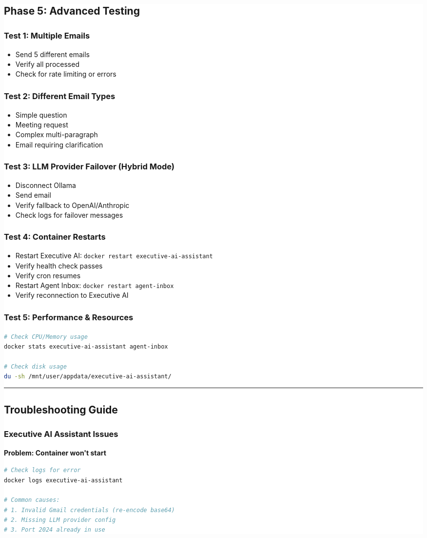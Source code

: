 
## Phase 5: Advanced Testing

### Test 1: Multiple Emails
- Send 5 different emails
- Verify all processed
- Check for rate limiting or errors

### Test 2: Different Email Types
- Simple question
- Meeting request
- Complex multi-paragraph
- Email requiring clarification

### Test 3: LLM Provider Failover (Hybrid Mode)
- Disconnect Ollama
- Send email
- Verify fallback to OpenAI/Anthropic
- Check logs for failover messages

### Test 4: Container Restarts
- Restart Executive AI: `docker restart executive-ai-assistant`
- Verify health check passes
- Verify cron resumes
- Restart Agent Inbox: `docker restart agent-inbox`
- Verify reconnection to Executive AI

### Test 5: Performance & Resources
```bash
# Check CPU/Memory usage
docker stats executive-ai-assistant agent-inbox

# Check disk usage
du -sh /mnt/user/appdata/executive-ai-assistant/
```

---

## Troubleshooting Guide

### Executive AI Assistant Issues

**Problem: Container won't start**
```bash
# Check logs for error
docker logs executive-ai-assistant

# Common causes:
# 1. Invalid Gmail credentials (re-encode base64)
# 2. Missing LLM provider config
# 3. Port 2024 already in use
```
